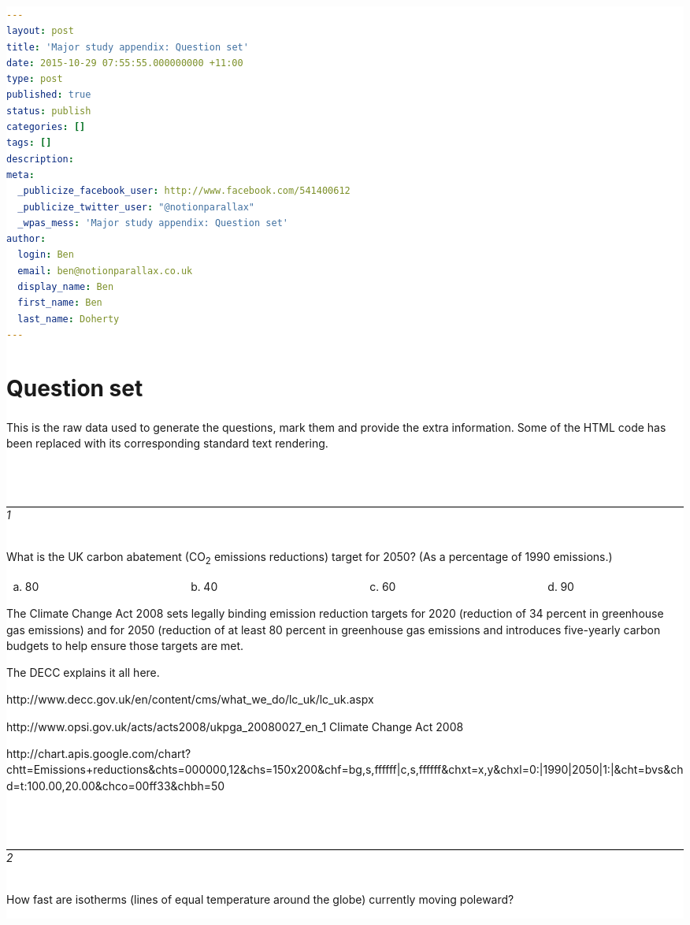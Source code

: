 ```yaml
---
layout: post
title: 'Major study appendix: Question set'
date: 2015-10-29 07:55:55.000000000 +11:00
type: post
published: true
status: publish
categories: []
tags: []
description:
meta:
  _publicize_facebook_user: http://www.facebook.com/541400612
  _publicize_twitter_user: "@notionparallax"
  _wpas_mess: 'Major study appendix: Question set'
author:
  login: Ben
  email: ben@notionparallax.co.uk
  display_name: Ben
  first_name: Ben
  last_name: Doherty
---
```

<style type="text/css">
  ol {
        -webkit-column-count: 4;
        -webkit-column-gap: 5em;
        list-style-type: lower-alpha;
    }
    h6 {
        display: block;
        border-top: 1px solid black;
        margin-top: 5em;
    }
</style>
<p>
</p>
<h1>Question set</h1>
<p>This is the raw data used to generate the questions, mark them and provide the extra information. Some of the HTML code has been replaced with its corresponding standard text rendering.</p>
<h6>1</h6>
<p>What is the UK carbon abatement (CO<sub>2</sub> emissions reductions) target for 2050? (As a percentage of 1990 emissions.)</p>
<ol>
<li>80</li>
<li>40</li>
<li>60</li>
<li>90</li>
</ol>
<p>The Climate Change Act 2008 sets legally binding emission reduction targets for 2020 (reduction of 34 percent in greenhouse gas emissions) and for 2050 (reduction of at least 80 percent in greenhouse gas emissions and introduces five-yearly carbon budgets to help ensure those targets are met.</p>
<p>The DECC explains it all here.</p>
<p>http://www.decc.gov.uk/en/content/cms/what_we_do/lc_uk/lc_uk.aspx</p>
<p>http://www.opsi.gov.uk/acts/acts2008/ukpga_20080027_en_1 Climate Change Act 2008</p>
<p>http://chart.apis.google.com/chart?chtt=Emissions+reductions&amp;chts=000000,12&amp;chs=150x200&amp;chf=bg,s,ffffff|c,s,ffffff&amp;chxt=x,y&amp;chxl=0:|1990|2050|1:|&amp;cht=bvs&amp;chd=t:100.00,20.00&amp;chco=00ff33&amp;chbh=50</p>
<h6>2</h6>
<p>How fast are isotherms (lines of equal temperature around the globe) currently moving poleward?</p>
<ol>